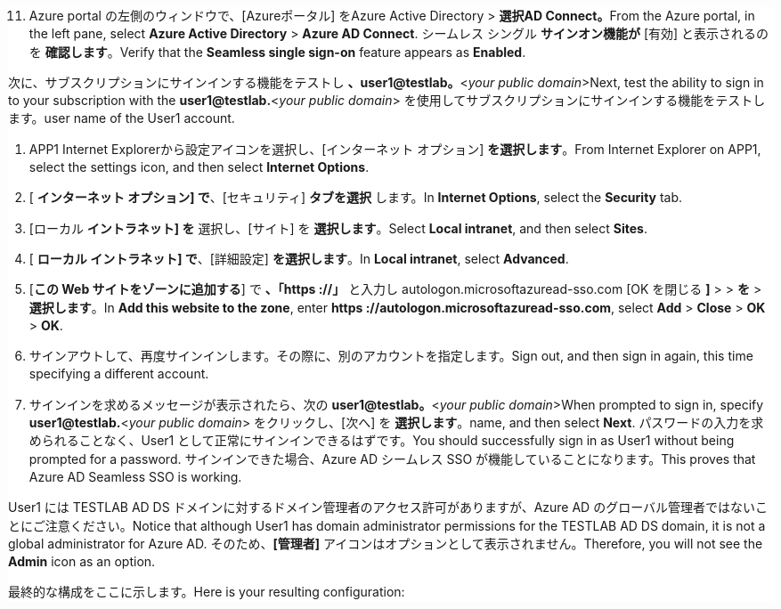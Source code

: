 11. <span data-ttu-id="3c129-134">Azure portal の左側のウィンドウで、[Azureポータル] をAzure Active Directory  >  **選択AD Connect。**</span><span class="sxs-lookup"><span data-stu-id="3c129-134">From the Azure portal, in the left pane, select **Azure Active Directory** > **Azure AD Connect**.</span></span> <span data-ttu-id="3c129-135">シームレス シングル **サインオン機能が** [有効] と表示されるのを **確認します**。</span><span class="sxs-lookup"><span data-stu-id="3c129-135">Verify that the **Seamless single sign-on** feature appears as **Enabled**.</span></span>

<span data-ttu-id="3c129-136">次に、サブスクリプションにサインインする機能をテストし <strong>、user1@testlab。</strong>\<*your public domain*></span><span class="sxs-lookup"><span data-stu-id="3c129-136">Next, test the ability to sign in to your subscription with the <strong>user1@testlab.</strong>\<*your public domain*></span></span> <span data-ttu-id="3c129-137">を使用してサブスクリプションにサインインする機能をテストします。</span><span class="sxs-lookup"><span data-stu-id="3c129-137">user name of the User1 account.</span></span>

1. <span data-ttu-id="3c129-138">APP1 Internet Explorerから設定アイコンを選択し、[インターネット オプション] **を選択します**。</span><span class="sxs-lookup"><span data-stu-id="3c129-138">From Internet Explorer on APP1, select the settings icon, and then select **Internet Options**.</span></span>
 
2. <span data-ttu-id="3c129-139">[ **インターネット オプション] で**、[セキュリティ] **タブを選択** します。</span><span class="sxs-lookup"><span data-stu-id="3c129-139">In **Internet Options**, select the **Security** tab.</span></span>

3. <span data-ttu-id="3c129-140">[ローカル **イントラネット] を** 選択し、[サイト] を **選択します**。</span><span class="sxs-lookup"><span data-stu-id="3c129-140">Select **Local intranet**, and then select **Sites**.</span></span>

4. <span data-ttu-id="3c129-141">[ **ローカル イントラネット] で**、[詳細設定] **を選択します**。</span><span class="sxs-lookup"><span data-stu-id="3c129-141">In **Local intranet**, select **Advanced**.</span></span>

5. <span data-ttu-id="3c129-142">[**この Web サイトをゾーンに追加する**] で **、「https <span>://」</span>** と入力し autologon.microsoftazuread-sso.com [OK を閉じる **]**  >    >  **を**  >  **選択します**。</span><span class="sxs-lookup"><span data-stu-id="3c129-142">In **Add this website to the zone**, enter **https <span>://</span>autologon.microsoftazuread-sso.com**, select **Add** > **Close** > **OK** > **OK**.</span></span>

6. <span data-ttu-id="3c129-143">サインアウトして、再度サインインします。その際に、別のアカウントを指定します。</span><span class="sxs-lookup"><span data-stu-id="3c129-143">Sign out, and then sign in again, this time specifying a different account.</span></span>

7. <span data-ttu-id="3c129-144">サインインを求めるメッセージが表示されたら、次の <strong>user1@testlab。</strong>\<*your public domain*></span><span class="sxs-lookup"><span data-stu-id="3c129-144">When prompted to sign in, specify <strong>user1@testlab.</strong>\<*your public domain*></span></span> <span data-ttu-id="3c129-145">をクリックし、[次へ] を **選択します**。</span><span class="sxs-lookup"><span data-stu-id="3c129-145">name, and then select **Next**.</span></span> <span data-ttu-id="3c129-146">パスワードの入力を求められることなく、User1 として正常にサインインできるはずです。</span><span class="sxs-lookup"><span data-stu-id="3c129-146">You should successfully sign in as User1 without being prompted for a password.</span></span> <span data-ttu-id="3c129-147">サインインできた場合、Azure AD シームレス SSO が機能していることになります。</span><span class="sxs-lookup"><span data-stu-id="3c129-147">This proves that Azure AD Seamless SSO is working.</span></span>

<span data-ttu-id="3c129-148">User1 には TESTLAB AD DS ドメインに対するドメイン管理者のアクセス許可がありますが、Azure AD のグローバル管理者ではないことにご注意ください。</span><span class="sxs-lookup"><span data-stu-id="3c129-148">Notice that although User1 has domain administrator permissions for the TESTLAB AD DS domain, it is not a global administrator for Azure AD.</span></span> <span data-ttu-id="3c129-149">そのため、**[管理者]** アイコンはオプションとして表示されません。</span><span class="sxs-lookup"><span data-stu-id="3c129-149">Therefore, you will not see the **Admin** icon as an option.</span></span>

<span data-ttu-id="3c129-150">最終的な構成をここに示します。</span><span class="sxs-lookup"><span data-stu-id="3c129-150">Here is your resulting configuration:</span></span>
